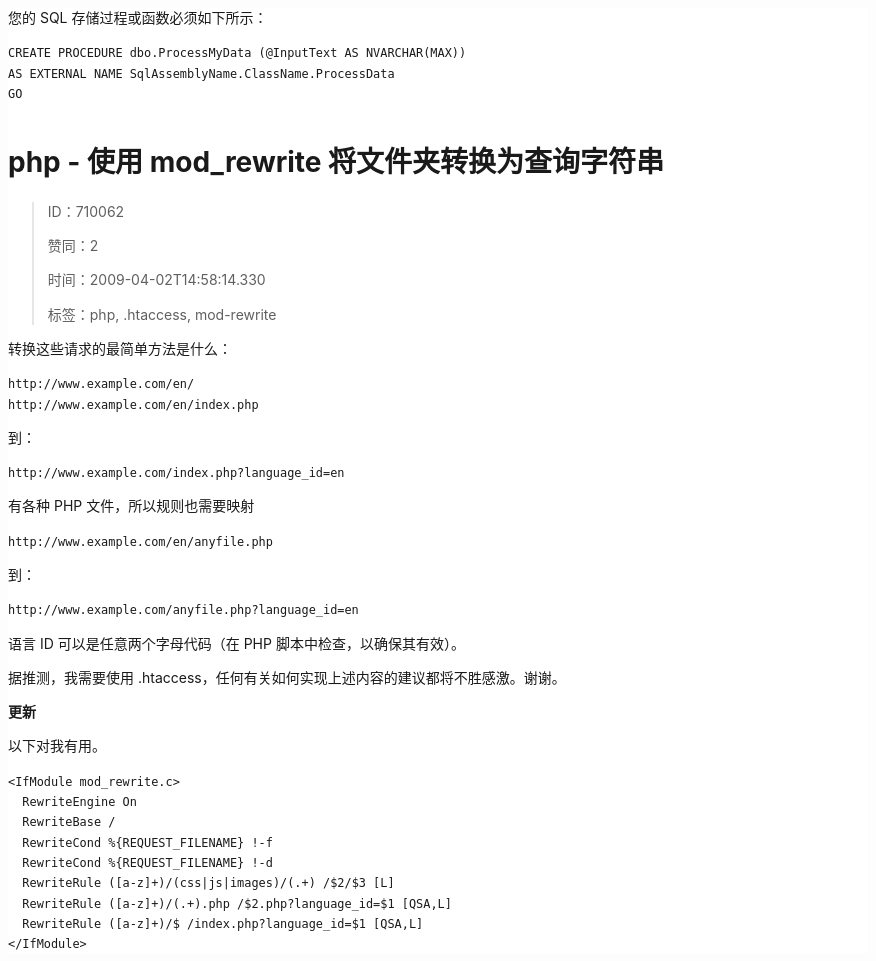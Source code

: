 您的 SQL 存储过程或函数必须如下所示：

```
CREATE PROCEDURE dbo.ProcessMyData (@InputText AS NVARCHAR(MAX))
AS EXTERNAL NAME SqlAssemblyName.ClassName.ProcessData
GO 
```

# php - 使用 mod_rewrite 将文件夹转换为查询字符串

> ID：710062
> 
> 赞同：2
> 
> 时间：2009-04-02T14:58:14.330
> 
> 标签：php, .htaccess, mod-rewrite

转换这些请求的最简单方法是什么：

```
http://www.example.com/en/
http://www.example.com/en/index.php 
```

到：

```
http://www.example.com/index.php?language_id=en 
```

有各种 PHP 文件，所以规则也需要映射

```
http://www.example.com/en/anyfile.php 
```

到：

```
http://www.example.com/anyfile.php?language_id=en 
```

语言 ID 可以是任意两个字母代码（在 PHP 脚本中检查，以确保其有效）。

据推测，我需要使用 .htaccess，任何有关如何实现上述内容的建议都将不胜感激。谢谢。

**更新**

以下对我有用。

```
<IfModule mod_rewrite.c>
  RewriteEngine On
  RewriteBase /
  RewriteCond %{REQUEST_FILENAME} !-f
  RewriteCond %{REQUEST_FILENAME} !-d
  RewriteRule ([a-z]+)/(css|js|images)/(.+) /$2/$3 [L]
  RewriteRule ([a-z]+)/(.+).php /$2.php?language_id=$1 [QSA,L]
  RewriteRule ([a-z]+)/$ /index.php?language_id=$1 [QSA,L]
</IfModule> 
```

